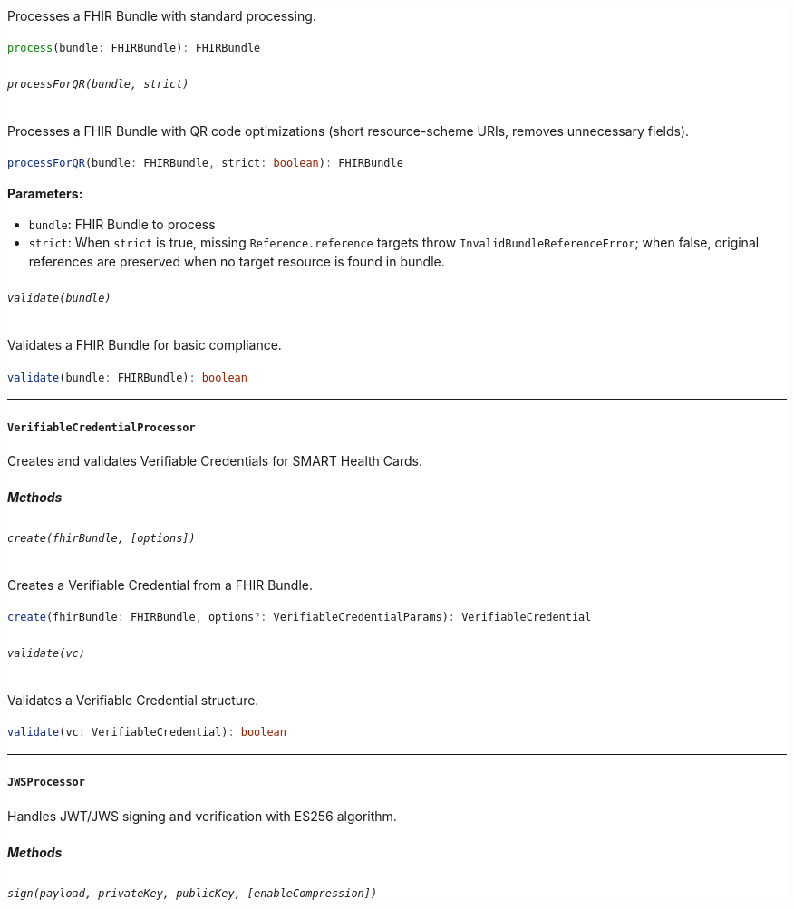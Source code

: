 Processes a FHIR Bundle with standard processing.

```typescript
process(bundle: FHIRBundle): FHIRBundle
```

###### `processForQR(bundle, strict)`

Processes a FHIR Bundle with QR code optimizations (short resource-scheme URIs, removes unnecessary fields).

```typescript
processForQR(bundle: FHIRBundle, strict: boolean): FHIRBundle
```

**Parameters:**
- `bundle`: FHIR Bundle to process
- `strict`: When `strict` is true, missing `Reference.reference` targets throw `InvalidBundleReferenceError`; when false, original references are preserved when no target resource is found in bundle.

###### `validate(bundle)`

Validates a FHIR Bundle for basic compliance.

```typescript
validate(bundle: FHIRBundle): boolean
```

---

#### `VerifiableCredentialProcessor`

Creates and validates Verifiable Credentials for SMART Health Cards.

##### Methods

###### `create(fhirBundle, [options])`

Creates a Verifiable Credential from a FHIR Bundle.

```typescript
create(fhirBundle: FHIRBundle, options?: VerifiableCredentialParams): VerifiableCredential
```

###### `validate(vc)`

Validates a Verifiable Credential structure.

```typescript
validate(vc: VerifiableCredential): boolean
```

---

#### `JWSProcessor`

Handles JWT/JWS signing and verification with ES256 algorithm.

##### Methods

###### `sign(payload, privateKey, publicKey, [enableCompression])`
